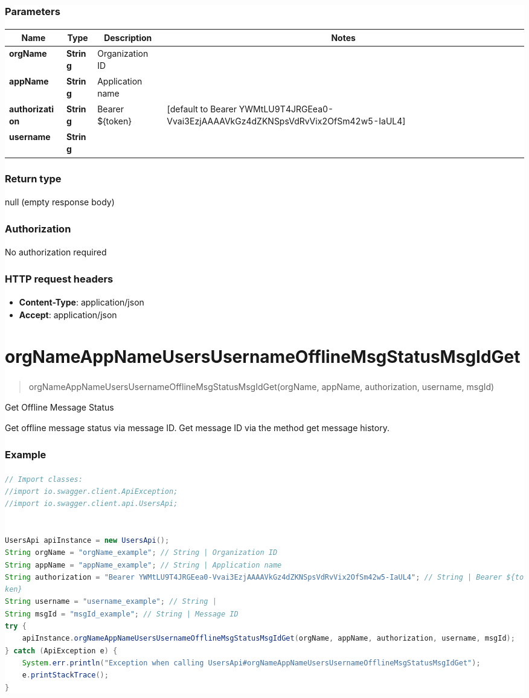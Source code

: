 ### Parameters

Name | Type | Description  | Notes
------------- | ------------- | ------------- | -------------
 **orgName** | **String**| Organization ID |
 **appName** | **String**| Application name |
 **authorization** | **String**| Bearer ${token} | [default to Bearer YWMtLU9T4JRGEea0-Vvai3EzjAAAAVkGz4dZKNSpsVdRvVix2OfSm42w5-IaUL4]
 **username** | **String**|  |

### Return type

null (empty response body)

### Authorization

No authorization required

### HTTP request headers

 - **Content-Type**: application/json
 - **Accept**: application/json

<a name="orgNameAppNameUsersUsernameOfflineMsgStatusMsgIdGet"></a>
# **orgNameAppNameUsersUsernameOfflineMsgStatusMsgIdGet**
> orgNameAppNameUsersUsernameOfflineMsgStatusMsgIdGet(orgName, appName, authorization, username, msgId)

Get Offline Message Status

Get offline message status via message ID. Get message ID via the method get message history.

### Example
```java
// Import classes:
//import io.swagger.client.ApiException;
//import io.swagger.client.api.UsersApi;


UsersApi apiInstance = new UsersApi();
String orgName = "orgName_example"; // String | Organization ID
String appName = "appName_example"; // String | Application name
String authorization = "Bearer YWMtLU9T4JRGEea0-Vvai3EzjAAAAVkGz4dZKNSpsVdRvVix2OfSm42w5-IaUL4"; // String | Bearer ${token}
String username = "username_example"; // String | 
String msgId = "msgId_example"; // String | Message ID
try {
    apiInstance.orgNameAppNameUsersUsernameOfflineMsgStatusMsgIdGet(orgName, appName, authorization, username, msgId);
} catch (ApiException e) {
    System.err.println("Exception when calling UsersApi#orgNameAppNameUsersUsernameOfflineMsgStatusMsgIdGet");
    e.printStackTrace();
}
```
